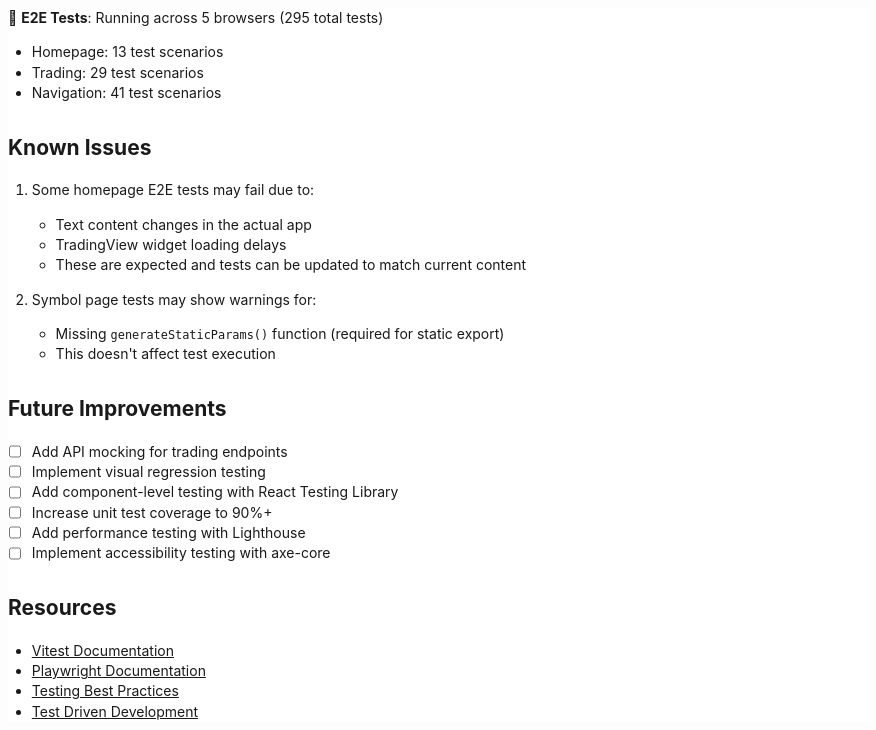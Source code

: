 🔄 **E2E Tests**: Running across 5 browsers (295 total tests)
- Homepage: 13 test scenarios
- Trading: 29 test scenarios
- Navigation: 41 test scenarios

## Known Issues

1. Some homepage E2E tests may fail due to:
   - Text content changes in the actual app
   - TradingView widget loading delays
   - These are expected and tests can be updated to match current content

2. Symbol page tests may show warnings for:
   - Missing `generateStaticParams()` function (required for static export)
   - This doesn't affect test execution

## Future Improvements

- [ ] Add API mocking for trading endpoints
- [ ] Implement visual regression testing
- [ ] Add component-level testing with React Testing Library
- [ ] Increase unit test coverage to 90%+
- [ ] Add performance testing with Lighthouse
- [ ] Implement accessibility testing with axe-core

## Resources

- [Vitest Documentation](https://vitest.dev/)
- [Playwright Documentation](https://playwright.dev/)
- [Testing Best Practices](https://testingjavascript.com/)
- [Test Driven Development](https://martinfowler.com/bliki/TestDrivenDevelopment.html)
